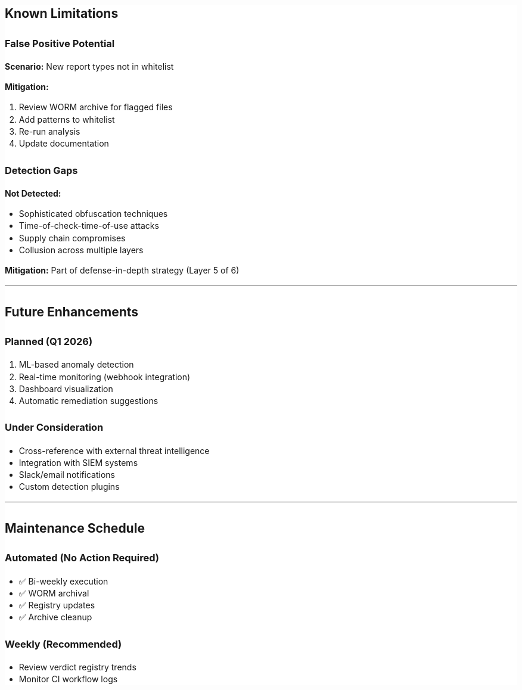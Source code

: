 
## Known Limitations

### False Positive Potential

**Scenario:** New report types not in whitelist

**Mitigation:**
1. Review WORM archive for flagged files
2. Add patterns to whitelist
3. Re-run analysis
4. Update documentation

### Detection Gaps

**Not Detected:**
- Sophisticated obfuscation techniques
- Time-of-check-time-of-use attacks
- Supply chain compromises
- Collusion across multiple layers

**Mitigation:** Part of defense-in-depth strategy (Layer 5 of 6)

---

## Future Enhancements

### Planned (Q1 2026)
1. ML-based anomaly detection
2. Real-time monitoring (webhook integration)
3. Dashboard visualization
4. Automatic remediation suggestions

### Under Consideration
- Cross-reference with external threat intelligence
- Integration with SIEM systems
- Slack/email notifications
- Custom detection plugins

---

## Maintenance Schedule

### Automated (No Action Required)
- ✅ Bi-weekly execution
- ✅ WORM archival
- ✅ Registry updates
- ✅ Archive cleanup

### Weekly (Recommended)
- Review verdict registry trends
- Monitor CI workflow logs
